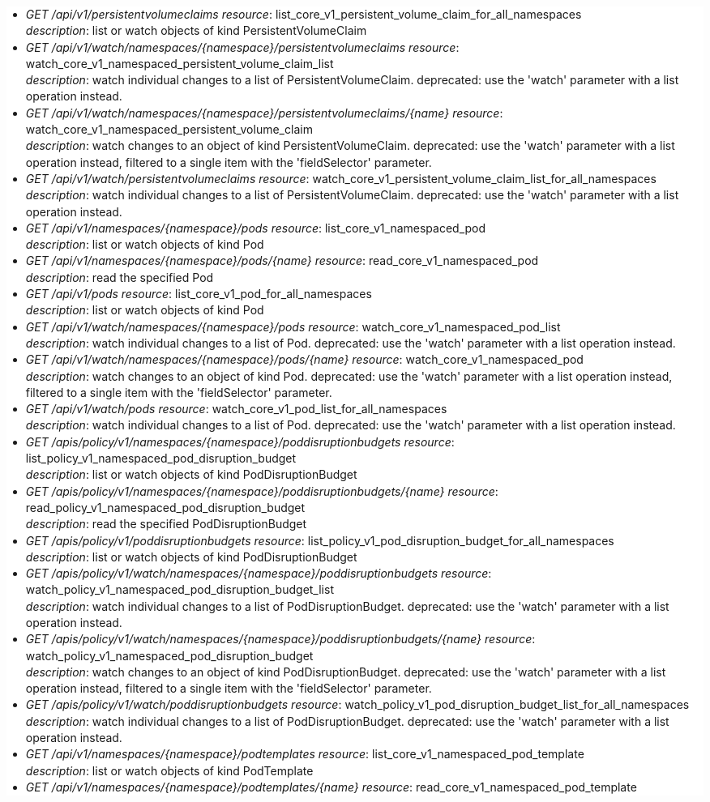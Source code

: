 * _GET /api/v1/persistentvolumeclaims_ 
  *resource*: list_core_v1_persistent_volume_claim_for_all_namespaces  
  *description*: list or watch objects of kind PersistentVolumeClaim
* _GET /api/v1/watch/namespaces/{namespace}/persistentvolumeclaims_ 
  *resource*: watch_core_v1_namespaced_persistent_volume_claim_list  
  *description*: watch individual changes to a list of PersistentVolumeClaim. deprecated: use the 'watch' parameter with a list operation instead.
* _GET /api/v1/watch/namespaces/{namespace}/persistentvolumeclaims/{name}_ 
  *resource*: watch_core_v1_namespaced_persistent_volume_claim  
  *description*: watch changes to an object of kind PersistentVolumeClaim. deprecated: use the 'watch' parameter with a list operation instead, filtered to a single item with the 'fieldSelector' parameter.
* _GET /api/v1/watch/persistentvolumeclaims_ 
  *resource*: watch_core_v1_persistent_volume_claim_list_for_all_namespaces  
  *description*: watch individual changes to a list of PersistentVolumeClaim. deprecated: use the 'watch' parameter with a list operation instead.
* _GET /api/v1/namespaces/{namespace}/pods_ 
  *resource*: list_core_v1_namespaced_pod  
  *description*: list or watch objects of kind Pod
* _GET /api/v1/namespaces/{namespace}/pods/{name}_ 
  *resource*: read_core_v1_namespaced_pod  
  *description*: read the specified Pod
* _GET /api/v1/pods_ 
  *resource*: list_core_v1_pod_for_all_namespaces  
  *description*: list or watch objects of kind Pod
* _GET /api/v1/watch/namespaces/{namespace}/pods_ 
  *resource*: watch_core_v1_namespaced_pod_list  
  *description*: watch individual changes to a list of Pod. deprecated: use the 'watch' parameter with a list operation instead.
* _GET /api/v1/watch/namespaces/{namespace}/pods/{name}_ 
  *resource*: watch_core_v1_namespaced_pod  
  *description*: watch changes to an object of kind Pod. deprecated: use the 'watch' parameter with a list operation instead, filtered to a single item with the 'fieldSelector' parameter.
* _GET /api/v1/watch/pods_ 
  *resource*: watch_core_v1_pod_list_for_all_namespaces  
  *description*: watch individual changes to a list of Pod. deprecated: use the 'watch' parameter with a list operation instead.
* _GET /apis/policy/v1/namespaces/{namespace}/poddisruptionbudgets_ 
  *resource*: list_policy_v1_namespaced_pod_disruption_budget  
  *description*: list or watch objects of kind PodDisruptionBudget
* _GET /apis/policy/v1/namespaces/{namespace}/poddisruptionbudgets/{name}_ 
  *resource*: read_policy_v1_namespaced_pod_disruption_budget  
  *description*: read the specified PodDisruptionBudget
* _GET /apis/policy/v1/poddisruptionbudgets_ 
  *resource*: list_policy_v1_pod_disruption_budget_for_all_namespaces  
  *description*: list or watch objects of kind PodDisruptionBudget
* _GET /apis/policy/v1/watch/namespaces/{namespace}/poddisruptionbudgets_ 
  *resource*: watch_policy_v1_namespaced_pod_disruption_budget_list  
  *description*: watch individual changes to a list of PodDisruptionBudget. deprecated: use the 'watch' parameter with a list operation instead.
* _GET /apis/policy/v1/watch/namespaces/{namespace}/poddisruptionbudgets/{name}_ 
  *resource*: watch_policy_v1_namespaced_pod_disruption_budget  
  *description*: watch changes to an object of kind PodDisruptionBudget. deprecated: use the 'watch' parameter with a list operation instead, filtered to a single item with the 'fieldSelector' parameter.
* _GET /apis/policy/v1/watch/poddisruptionbudgets_ 
  *resource*: watch_policy_v1_pod_disruption_budget_list_for_all_namespaces  
  *description*: watch individual changes to a list of PodDisruptionBudget. deprecated: use the 'watch' parameter with a list operation instead.
* _GET /api/v1/namespaces/{namespace}/podtemplates_ 
  *resource*: list_core_v1_namespaced_pod_template  
  *description*: list or watch objects of kind PodTemplate
* _GET /api/v1/namespaces/{namespace}/podtemplates/{name}_ 
  *resource*: read_core_v1_namespaced_pod_template  